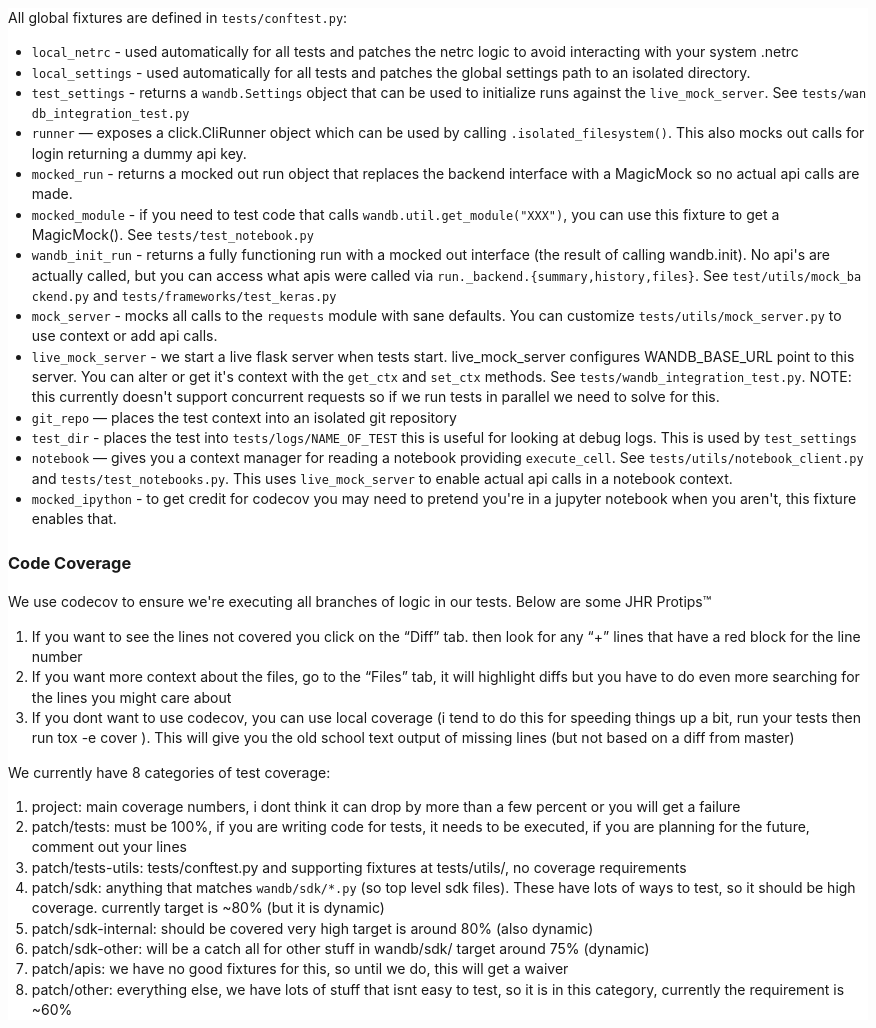 All global fixtures are defined in `tests/conftest.py`:

- `local_netrc` - used automatically for all tests and patches the netrc logic to avoid interacting with your system .netrc
- `local_settings` - used automatically for all tests and patches the global settings path to an isolated directory.
- `test_settings` - returns a `wandb.Settings` object that can be used to initialize runs against the `live_mock_server`. See `tests/wandb_integration_test.py`
- `runner` — exposes a click.CliRunner object which can be used by calling `.isolated_filesystem()`. This also mocks out calls for login returning a dummy api key.
- `mocked_run` - returns a mocked out run object that replaces the backend interface with a MagicMock so no actual api calls are made.
- `mocked_module` - if you need to test code that calls `wandb.util.get_module("XXX")`, you can use this fixture to get a MagicMock(). See `tests/test_notebook.py`
- `wandb_init_run` - returns a fully functioning run with a mocked out interface (the result of calling wandb.init). No api's are actually called, but you can access what apis were called via `run._backend.{summary,history,files}`. See `test/utils/mock_backend.py` and `tests/frameworks/test_keras.py`
- `mock_server` - mocks all calls to the `requests` module with sane defaults. You can customize `tests/utils/mock_server.py` to use context or add api calls.
- `live_mock_server` - we start a live flask server when tests start. live_mock_server configures WANDB_BASE_URL point to this server. You can alter or get it's context with the `get_ctx` and `set_ctx` methods. See `tests/wandb_integration_test.py`. NOTE: this currently doesn't support concurrent requests so if we run tests in parallel we need to solve for this.
- `git_repo` — places the test context into an isolated git repository
- `test_dir` - places the test into `tests/logs/NAME_OF_TEST` this is useful for looking at debug logs. This is used by `test_settings`
- `notebook` — gives you a context manager for reading a notebook providing `execute_cell`. See `tests/utils/notebook_client.py` and `tests/test_notebooks.py`. This uses `live_mock_server` to enable actual api calls in a notebook context.
- `mocked_ipython` - to get credit for codecov you may need to pretend you're in a jupyter notebook when you aren't, this fixture enables that.

### Code Coverage

We use codecov to ensure we're executing all branches of logic in our tests. Below are some JHR Protips™

1. If you want to see the lines not covered you click on the “Diff” tab. then look for any “+” lines that have a red block for the line number
2. If you want more context about the files, go to the “Files” tab, it will highlight diffs but you have to do even more searching for the lines you might care about
3. If you dont want to use codecov, you can use local coverage (i tend to do this for speeding things up a bit, run your tests then run tox -e cover ). This will give you the old school text output of missing lines (but not based on a diff from master)

We currently have 8 categories of test coverage:

1. project: main coverage numbers, i dont think it can drop by more than a few percent or you will get a failure
2. patch/tests: must be 100%, if you are writing code for tests, it needs to be executed, if you are planning for the future, comment out your lines
3. patch/tests-utils: tests/conftest.py and supporting fixtures at tests/utils/, no coverage requirements
4. patch/sdk: anything that matches `wandb/sdk/*.py` (so top level sdk files). These have lots of ways to test, so it should be high coverage. currently target is ~80% (but it is dynamic)
5. patch/sdk-internal: should be covered very high target is around 80% (also dynamic)
6. patch/sdk-other: will be a catch all for other stuff in wandb/sdk/ target around 75% (dynamic)
7. patch/apis: we have no good fixtures for this, so until we do, this will get a waiver
8. patch/other: everything else, we have lots of stuff that isnt easy to test, so it is in this category, currently the requirement is ~60%
